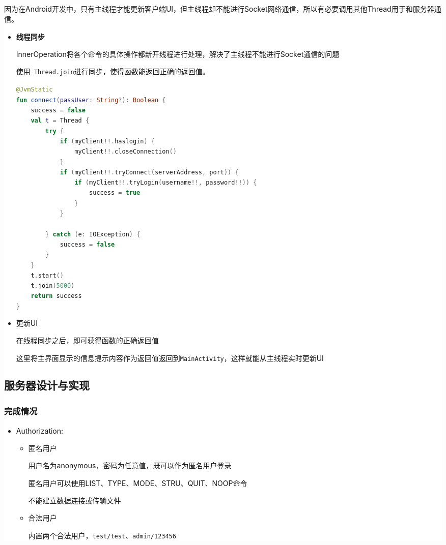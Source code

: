   因为在Android开发中，只有主线程才能更新客户端UI，但主线程却不能进行Socket网络通信，所以有必要调用其他Thread用于和服务器通信。

- **线程同步**

  InnerOperation将各个命令的具体操作都新开线程进行处理，解决了主线程不能进行Socket通信的问题

  使用` Thread.join`进行同步，使得函数能返回正确的返回值。

  ```kotlin
  @JvmStatic
  fun connect(passUser: String?): Boolean {
      success = false
      val t = Thread {
          try {
              if (myClient!!.haslogin) {
                  myClient!!.closeConnection()
              }
              if (myClient!!.tryConnect(serverAddress, port)) {
                  if (myClient!!.tryLogin(username!!, password!!)) {
                      success = true
                  }
              }
  
          } catch (e: IOException) {
              success = false
          }
      }
      t.start()
      t.join(5000)
      return success
  }
  ```

- 更新UI

  在线程同步之后，即可获得函数的正确返回值

  这里将主界面显示的信息提示内容作为返回值返回到`MainActivity`，这样就能从主线程实时更新UI



## 服务器设计与实现

### 完成情况

- Authorization:

  - 匿名用户

    用户名为anonymous，密码为任意值，既可以作为匿名用户登录

    匿名用户可以使用LIST、TYPE、MODE、STRU、QUIT、NOOP命令

    不能建立数据连接或传输文件

  - 合法用户

    内置两个合法用户，`test/test`、`admin/123456`
